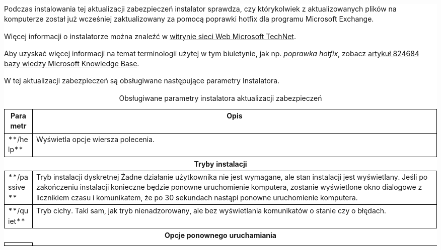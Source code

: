 Podczas instalowania tej aktualizacji zabezpieczeń instalator sprawdza, czy którykolwiek z aktualizowanych plików na komputerze został już wcześniej zaktualizowany za pomocą poprawki hotfix dla programu Microsoft Exchange.

Więcej informacji o instalatorze można znaleźć w [witrynie sieci Web Microsoft TechNet](http://go.microsoft.com/fwlink/?linkid=38951).

Aby uzyskać więcej informacji na temat terminologii użytej w tym biuletynie, jak np. *poprawka hotfix*, zobacz [artykuł 824684 bazy wiedzy Microsoft Knowledge Base](http://support.microsoft.com/kb/824684).

W tej aktualizacji zabezpieczeń są obsługiwane następujące parametry Instalatora.

<table class="dataTable">
<caption>
Obsługiwane parametry instalatora aktualizacji zabezpieczeń
</caption>
<tr class="thead">
<th style="border:1px solid black;" >
Parametr
</th>
<th style="border:1px solid black;" >
Opis
</th>
</tr>
<tr>
<td style="border:1px solid black;">
**/help**
</td>
<td style="border:1px solid black;">
Wyświetla opcje wiersza polecenia.
</td>
</tr>
<tr>
<th colspan="2">
Tryby instalacji
</th>
</tr>
<tr class="alternateRow">
<td style="border:1px solid black;">
**/passive**
</td>
<td style="border:1px solid black;">
Tryb instalacji dyskretnej Żadne działanie użytkownika nie jest wymagane, ale stan instalacji jest wyświetlany. Jeśli po zakończeniu instalacji konieczne będzie ponowne uruchomienie komputera, zostanie wyświetlone okno dialogowe z licznikiem czasu i komunikatem, że po 30 sekundach nastąpi ponowne uruchomienie komputera.
</td>
</tr>
<tr>
<td style="border:1px solid black;">
**/quiet**
</td>
<td style="border:1px solid black;">
Tryb cichy. Taki sam, jak tryb nienadzorowany, ale bez wyświetlania komunikatów o stanie czy o błędach.
</td>
</tr>
<tr>
<th colspan="2">
Opcje ponownego uruchamiania
</th>
</tr>
<tr class="alternateRow">
<td style="border:1px solid black;">
